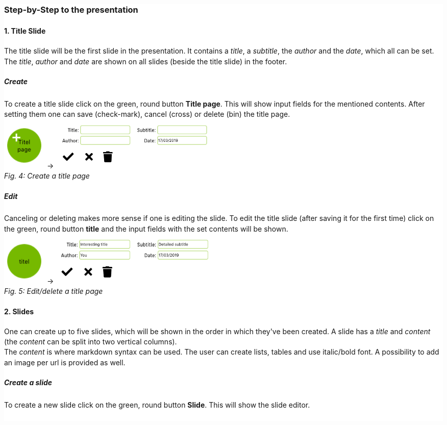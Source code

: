 ### Step-by-Step to the presentation

#### 1. Title Slide
The title slide will be the first slide in the presentation. It contains a *title*, a *subtitle*, the *author* and the *date*, which all can be set. The *title*, *author* and *date* are shown on all slides (beside the title slide) in the footer.<br>
##### Create
To create a title slide click on the green, round button **Title page**. This will show input fields for the mentioned contents. After setting them one can save (check-mark), cancel (cross) or delete (bin) the title page. <br>
<img src="imgs/mp-titlepage-new.png" alt="titlepage-new" width="80"/> &rarr; <img src="imgs/mp-titlepage-fields.png" alt="titlepage-fields" width="310"/><br>
*Fig. 4: Create a title page*<br>
##### Edit
Canceling or deleting makes more sense if one is editing the slide. To edit the title slide (after saving it for the first time) click on the green, round button **title** and the input fields with the set contents will be shown.<br>
<img src="imgs/mp-titlepage-edit.png" alt="titlepage-edit" width="80"/> &rarr; <img src="imgs/mp-titlepage-fields-filled.png" alt="titlepage-fields-filled" width="310"/><br>
*Fig. 5: Edit/delete a title page*<br>
#### 2. Slides
One can create up to five slides, which will be shown in the order in which they've been created. A slide has a *title* and *content* (the *content* can be split into two vertical columns).<br>
The *content* is where markdown syntax can be used. The user can create lists, tables and use italic/bold font. A possibility to add an image per url is provided as well.
##### Create a slide
To create a new slide click on the green, round button **Slide**. This will show the slide editor. <br><br>